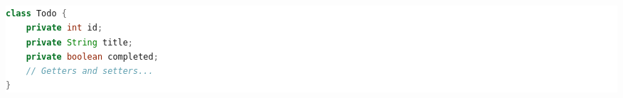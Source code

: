 ```java
class Todo {
    private int id;
    private String title;
    private boolean completed;
    // Getters and setters...
}
```